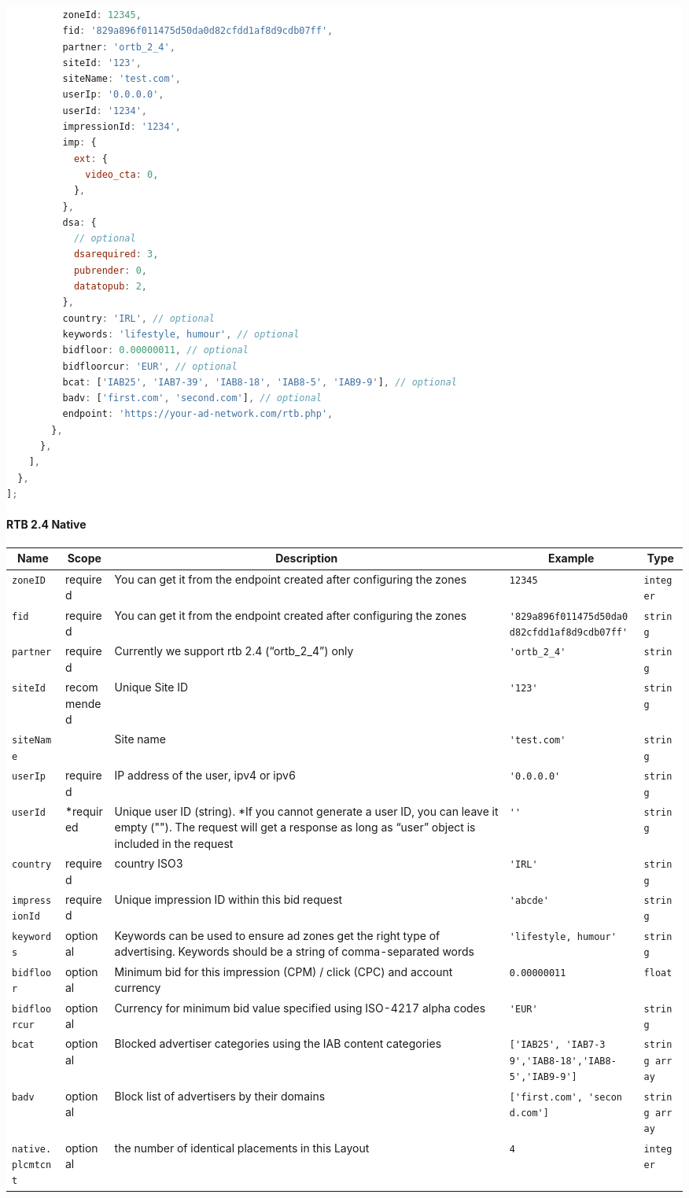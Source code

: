 ```js
          zoneId: 12345,
          fid: '829a896f011475d50da0d82cfdd1af8d9cdb07ff',
          partner: 'ortb_2_4',
          siteId: '123',
          siteName: 'test.com',
          userIp: '0.0.0.0',
          userId: '1234',
          impressionId: '1234',
          imp: {
            ext: {
              video_cta: 0,
            },
          },
          dsa: {
            // optional
            dsarequired: 3,
            pubrender: 0,
            datatopub: 2,
          },
          country: 'IRL', // optional
          keywords: 'lifestyle, humour', // optional
          bidfloor: 0.00000011, // optional
          bidfloorcur: 'EUR', // optional
          bcat: ['IAB25', 'IAB7-39', 'IAB8-18', 'IAB8-5', 'IAB9-9'], // optional
          badv: ['first.com', 'second.com'], // optional
          endpoint: 'https://your-ad-network.com/rtb.php',
        },
      },
    ],
  },
];
```

#### RTB 2.4 Native


| Name          | Scope    | Description           | Example   | Type      |
|---------------|----------|-----------------------|-----------|-----------|
| `zoneID`      | required | You can get it from the endpoint created after configuring the zones          | `12345`    | `integer` |
| `fid`      | required | You can get it from the endpoint created after configuring the zones          | `'829a896f011475d50da0d82cfdd1af8d9cdb07ff'`    | `string` |
| `partner`      | required | Currently we support rtb 2.4 (“ortb_2_4”) only           | `'ortb_2_4'`    | `string` |
| `siteId`      | recommended |  Unique Site ID           | `'123'`    | `string` |
| `siteName`      |  |  Site name            | `'test.com'`    | `string` |
| `userIp`      | required |  IP address of the user, ipv4 or ipv6          | `'0.0.0.0'`    | `string` |
| `userId`      | *required |  Unique user ID (string). *If you cannot generate a user ID, you can leave it empty (""). The request will get a response as long as “user” object is included in the request          | `''`    | `string` |
| `country`      | required |  country ISO3          | `'IRL'`    | `string` |
| `impressionId`      | required |  Unique impression ID within this bid request           | `'abcde'`    | `string` |
| `keywords`      | optional |  Keywords can be used to ensure ad zones get the right type of advertising. Keywords should be a string of comma-separated words           | `'lifestyle, humour'`    | `string` |
| `bidfloor`      | optional |  Minimum bid for this impression (CPM) / click (CPC) and account currency           | `0.00000011`    | `float` |
| `bidfloorcur`      | optional |  Currency for minimum bid value specified using ISO-4217 alpha codes           | `'EUR'`    | `string` |
| `bcat`      | optional |  Blocked advertiser categories using the IAB content categories           | `['IAB25', 'IAB7-39','IAB8-18','IAB8-5','IAB9-9']`    | `string array` |
| `badv`      | optional |  Block list of advertisers by their domains            | `['first.com', 'second.com']`    | `string array` |
| `native.plcmtcnt`      | optional |   the number of identical placements in this Layout             | `4`    | `integer` |